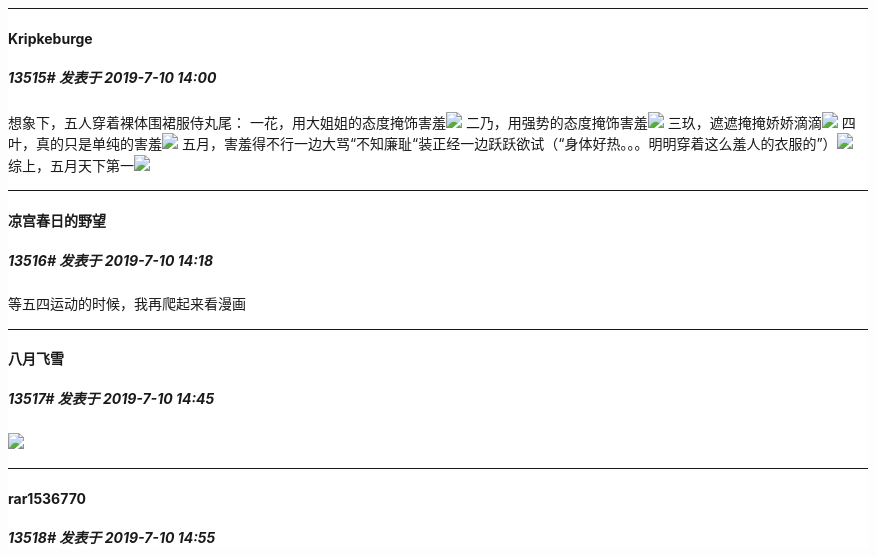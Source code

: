 





-----

####  Kripkeburge  
##### 13515#       发表于 2019-7-10 14:00




想象下，五人穿着裸体围裙服侍丸尾：
一花，用大姐姐的态度掩饰害羞<img src="https://static.saraba1st.com/image/smiley/face2017/075.png" referrerpolicy="no-referrer">
二乃，用强势的态度掩饰害羞<img src="https://static.saraba1st.com/image/smiley/face2017/001.png" referrerpolicy="no-referrer">
三玖，遮遮掩掩娇娇滴滴<img src="https://static.saraba1st.com/image/smiley/face2017/152.png" referrerpolicy="no-referrer">
四叶，真的只是单纯的害羞<img src="https://static.saraba1st.com/image/smiley/face2017/001.png" referrerpolicy="no-referrer">
五月，害羞得不行一边大骂“不知廉耻“装正经一边跃跃欲试（“身体好热。。。明明穿着这么羞人的衣服的”）<img src="https://static.saraba1st.com/image/smiley/face2017/152.png" referrerpolicy="no-referrer">
综上，五月天下第一<img src="https://static.saraba1st.com/image/smiley/face2017/009.gif" referrerpolicy="no-referrer">







-----

####  凉宫春日的野望  
##### 13516#       发表于 2019-7-10 14:18




等五四运动的时候，我再爬起来看漫画







-----

####  八月飞雪  
##### 13517#       发表于 2019-7-10 14:45



<img src="https://static.saraba1st.com/image/smiley/face2017/103.png" referrerpolicy="no-referrer">







-----

####  rar1536770  
##### 13518#       发表于 2019-7-10 14:55
